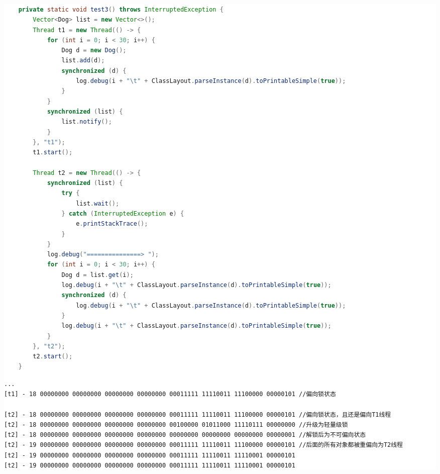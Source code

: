 
```java
    private static void test3() throws InterruptedException {
        Vector<Dog> list = new Vector<>();
        Thread t1 = new Thread(() -> {
            for (int i = 0; i < 30; i++) {
                Dog d = new Dog();
                list.add(d);
                synchronized (d) {
                    log.debug(i + "\t" + ClassLayout.parseInstance(d).toPrintableSimple(true));
                }
            }
            synchronized (list) {
                list.notify();
            }
        }, "t1");
        t1.start();

        Thread t2 = new Thread(() -> {
            synchronized (list) {
                try {
                    list.wait();
                } catch (InterruptedException e) {
                    e.printStackTrace();
                }
            }
            log.debug("===============> ");
            for (int i = 0; i < 30; i++) {
                Dog d = list.get(i);
                log.debug(i + "\t" + ClassLayout.parseInstance(d).toPrintableSimple(true));
                synchronized (d) {
                    log.debug(i + "\t" + ClassLayout.parseInstance(d).toPrintableSimple(true));
                }
                log.debug(i + "\t" + ClassLayout.parseInstance(d).toPrintableSimple(true));
            }
        }, "t2");
        t2.start();
    }
```

```
...
[t1] - 18 00000000 00000000 00000000 00000000 00011111 11110011 11100000 00000101 //偏向锁状态

[t2] - 18 00000000 00000000 00000000 00000000 00011111 11110011 11100000 00000101 //偏向锁状态，且还是偏向T1线程
[t2] - 18 00000000 00000000 00000000 00000000 00100000 01011000 11110111 00000000 //升级为轻量级锁
[t2] - 18 00000000 00000000 00000000 00000000 00000000 00000000 00000000 00000001 //解锁后为不可偏向状态
[t2] - 19 00000000 00000000 00000000 00000000 00011111 11110011 11100000 00000101 //后面的所有对象都被重偏向为T2线程
[t2] - 19 00000000 00000000 00000000 00000000 00011111 11110011 11110001 00000101 
[t2] - 19 00000000 00000000 00000000 00000000 00011111 11110011 11110001 00000101
```
